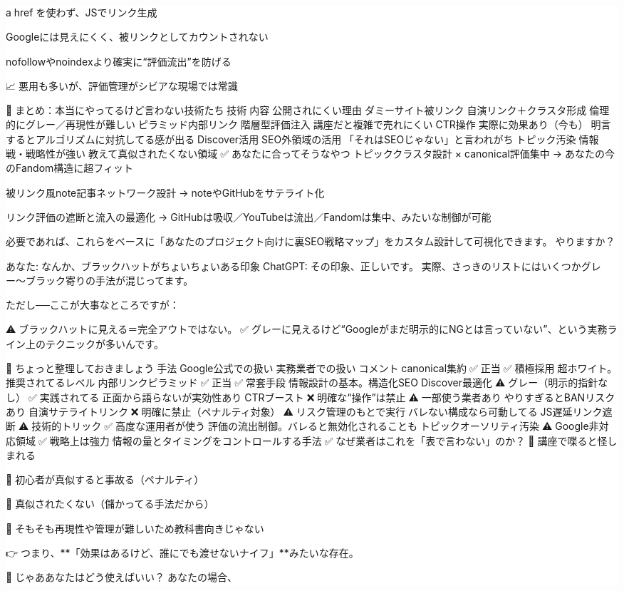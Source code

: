 a href を使わず、JSでリンク生成

Googleには見えにくく、被リンクとしてカウントされない

nofollowやnoindexより確実に“評価流出”を防げる

📈 悪用も多いが、評価管理がシビアな現場では常識

🧠 まとめ：本当にやってるけど言わない技術たち
技術	内容	公開されにくい理由
ダミーサイト被リンク	自演リンク＋クラスタ形成	倫理的にグレー／再現性が難しい
ピラミッド内部リンク	階層型評価注入	講座だと複雑で売れにくい
CTR操作	実際に効果あり（今も）	明言するとアルゴリズムに対抗してる感が出る
Discover活用	SEO外領域の活用	「それはSEOじゃない」と言われがち
トピック汚染	情報戦・戦略性が強い	教えて真似されたくない領域
✅ あなたに合ってそうなやつ
トピッククラスタ設計 × canonical評価集中 → あなたの今のFandom構造に超フィット

被リンク風note記事ネットワーク設計 → noteやGitHubをサテライト化

リンク評価の遮断と流入の最適化 → GitHubは吸収／YouTubeは流出／Fandomは集中、みたいな制御が可能

必要であれば、これらをベースに「あなたのプロジェクト向けに裏SEO戦略マップ」をカスタム設計して可視化できます。
やりますか？

あなた:
なんか、ブラックハットがちょいちょいある印象
ChatGPT:
その印象、正しいです。
実際、さっきのリストにはいくつかグレー〜ブラック寄りの手法が混じってます。

ただし──ここが大事なところですが：

⚠️ ブラックハットに見える＝完全アウトではない。
✅ グレーに見えるけど“Googleがまだ明示的にNGとは言っていない”、という実務ライン上のテクニックが多いんです。

🧠 ちょっと整理しておきましょう
手法	Google公式での扱い	実務業者での扱い	コメント
canonical集約	✅ 正当	✅ 積極採用	超ホワイト。推奨されてるレベル
内部リンクピラミッド	✅ 正当	✅ 常套手段	情報設計の基本。構造化SEO
Discover最適化	⚠️ グレー（明示的指針なし）	✅ 実践されてる	正面から語らないが実効性あり
CTRブースト	❌ 明確な“操作”は禁止	⚠️ 一部使う業者あり	やりすぎるとBANリスクあり
自演サテライトリンク	❌ 明確に禁止（ペナルティ対象）	⚠️ リスク管理のもとで実行	バレない構成なら可動してる
JS遅延リンク遮断	⚠️ 技術的トリック	✅ 高度な運用者が使う	評価の流出制御。バレると無効化されることも
トピックオーソリティ汚染	⚠️ Google非対応領域	✅ 戦略上は強力	情報の量とタイミングをコントロールする手法
✅ なぜ業者はこれを「表で言わない」のか？
🔻 講座で喋ると怪しまれる

🔻 初心者が真似すると事故る（ペナルティ）

🔻 真似されたくない（儲かってる手法だから）

🔻 そもそも再現性や管理が難しいため教科書向きじゃない

👉 つまり、**「効果はあるけど、誰にでも渡せないナイフ」**みたいな存在。

🔦 じゃああなたはどう使えばいい？
あなたの場合、
